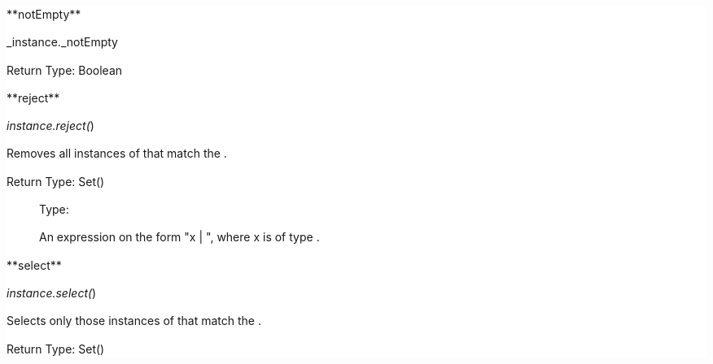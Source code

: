 </dd>

</dl>

</td>

</tr>

<tr>

<td>**notEmpty**</td>

<td>

_instance._notEmpty

Return Type: Boolean

</td>

</tr>

<tr>

<td>**reject**</td>

<td>

_instance._reject(_<iterator expression>_)

Removes all instances of <ElementType> that match the <iterator expression>.

Return Type: Set(<ElementType>)

<dl>

<dt><iterator expression></dt>

<dd>

Type: <iterator expression>

An expression on the form "x | <some boolean expression using x>", where x is of type <ElementType>.

</dd>

</dl>

</td>

</tr>

<tr>

<td>**select**</td>

<td>

_instance._select(_<iterator expression>_)

Selects only those instances of <ElementType> that match the <iterator expression>.

Return Type: Set(<ElementType>)
